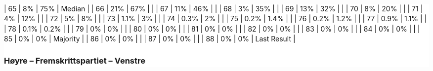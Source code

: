 | 65 | 8% | 75% | Median |
| 66 | 21% | 67% |  |
| 67 | 11% | 46% |  |
| 68 | 3% | 35% |  |
| 69 | 13% | 32% |  |
| 70 | 8% | 20% |  |
| 71 | 4% | 12% |  |
| 72 | 5% | 8% |  |
| 73 | 1.1% | 3% |  |
| 74 | 0.3% | 2% |  |
| 75 | 0.2% | 1.4% |  |
| 76 | 0.2% | 1.2% |  |
| 77 | 0.9% | 1.1% |  |
| 78 | 0.1% | 0.2% |  |
| 79 | 0% | 0% |  |
| 80 | 0% | 0% |  |
| 81 | 0% | 0% |  |
| 82 | 0% | 0% |  |
| 83 | 0% | 0% |  |
| 84 | 0% | 0% |  |
| 85 | 0% | 0% | Majority |
| 86 | 0% | 0% |  |
| 87 | 0% | 0% |  |
| 88 | 0% | 0% | Last Result |

### Høyre – Fremskrittspartiet – Venstre
